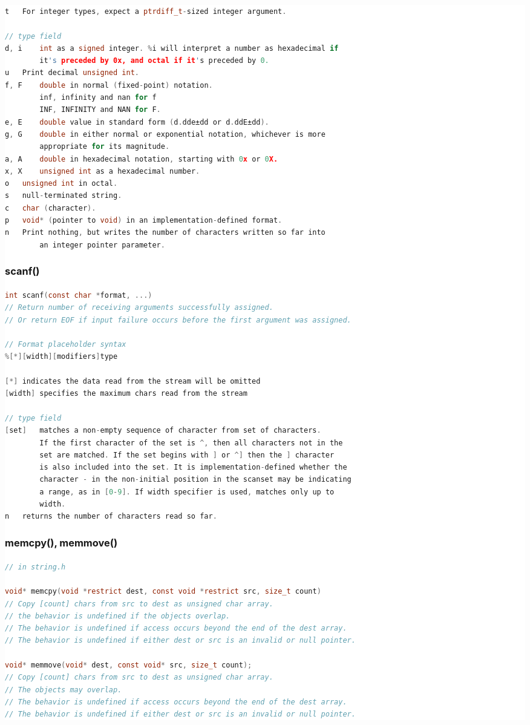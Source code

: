 ```C
t	For integer types, expect a ptrdiff_t-sized integer argument.

// type field
d, i	int as a signed integer. %i will interpret a number as hexadecimal if 
        it's preceded by 0x, and octal if it's preceded by 0.
u	Print decimal unsigned int.
f, F	double in normal (fixed-point) notation.
        inf, infinity and nan for f
        INF, INFINITY and NAN for F.
e, E	double value in standard form (d.dde±dd or d.ddE±dd).
g, G	double in either normal or exponential notation, whichever is more 
        appropriate for its magnitude.
a, A	double in hexadecimal notation, starting with 0x or 0X.
x, X	unsigned int as a hexadecimal number.
o	unsigned int in octal.
s	null-terminated string.
c	char (character).
p	void* (pointer to void) in an implementation-defined format.
n	Print nothing, but writes the number of characters written so far into 
        an integer pointer parameter.
```

### scanf()
```C
int scanf(const char *format, ...)
// Return number of receiving arguments successfully assigned.
// Or return EOF if input failure occurs before the first argument was assigned.

// Format placeholder syntax
%[*][width][modifiers]type

[*] indicates the data read from the stream will be omitted
[width] specifies the maximum chars read from the stream

// type field
[set]	matches a non-empty sequence of character from set of characters.
        If the first character of the set is ^, then all characters not in the 
        set are matched. If the set begins with ] or ^] then the ] character 
        is also included into the set. It is implementation-defined whether the 
        character - in the non-initial position in the scanset may be indicating 
        a range, as in [0-9]. If width specifier is used, matches only up to 
        width.
n	returns the number of characters read so far.
```

### memcpy(), memmove()
```C
// in string.h

void* memcpy(void *restrict dest, const void *restrict src, size_t count)
// Copy [count] chars from src to dest as unsigned char array.
// the behavior is undefined if the objects overlap. 
// The behavior is undefined if access occurs beyond the end of the dest array.
// The behavior is undefined if either dest or src is an invalid or null pointer.

void* memmove(void* dest, const void* src, size_t count);
// Copy [count] chars from src to dest as unsigned char array.
// The objects may overlap.
// The behavior is undefined if access occurs beyond the end of the dest array.
// The behavior is undefined if either dest or src is an invalid or null pointer.
```
